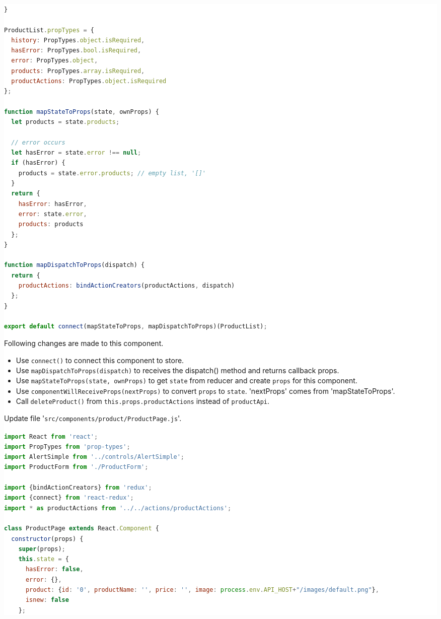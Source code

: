 ```jsx
}

ProductList.propTypes = {
  history: PropTypes.object.isRequired,
  hasError: PropTypes.bool.isRequired,
  error: PropTypes.object,
  products: PropTypes.array.isRequired,
  productActions: PropTypes.object.isRequired
};

function mapStateToProps(state, ownProps) {
  let products = state.products;

  // error occurs
  let hasError = state.error !== null;
  if (hasError) {
    products = state.error.products; // empty list, '[]'
  }
  return {
    hasError: hasError,
    error: state.error,
    products: products
  };
}

function mapDispatchToProps(dispatch) {
  return {
    productActions: bindActionCreators(productActions, dispatch)
  };
}

export default connect(mapStateToProps, mapDispatchToProps)(ProductList);
```
Following changes are made to this component.
* Use `connect()` to connect this component to store.
* Use `mapDispatchToProps(dispatch)` to receives the dispatch() method and returns callback props.
* Use `mapStateToProps(state, ownProps)` to get `state` from reducer and create `props` for this component.
* Use `componentWillReceiveProps(nextProps)` to convert `props` to `state`. 'nextProps' comes from 'mapStateToProps'.
* Call `deleteProduct()` from `this.props.productActions` instead of `productApi`.

Update file '`src/components/product/ProductPage.js`'.
```jsx
import React from 'react';
import PropTypes from 'prop-types';
import AlertSimple from '../controls/AlertSimple';
import ProductForm from './ProductForm';

import {bindActionCreators} from 'redux';
import {connect} from 'react-redux';
import * as productActions from '../../actions/productActions';

class ProductPage extends React.Component {
  constructor(props) {
    super(props);
    this.state = {
      hasError: false,
      error: {},
      product: {id: '0', productName: '', price: '', image: process.env.API_HOST+"/images/default.png"},
      isnew: false
    };

```